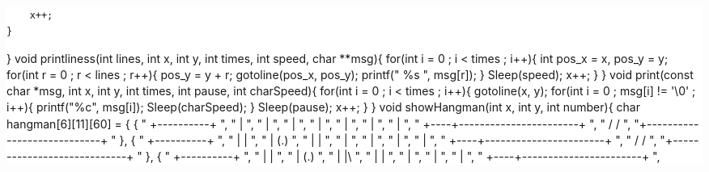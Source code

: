 		x++;
	}
}
void printliness(int lines, int x, int y, int times, int speed, char **msg){
	for(int i = 0 ; i < times ; i++){
		int pos_x = x, pos_y = y;
		for(int r = 0 ; r < lines ; r++){
			pos_y = y + r;
			gotoline(pos_x, pos_y);
			printf(" %s ", msg[r]);
		}
		Sleep(speed);
		x++;
	}
}
void print(const char *msg, int x, int y, int times, int pause, int charSpeed){
	for(int i = 0 ; i < times ; i++){
		gotoline(x, y);
		for(int i = 0 ; msg[i] != '\0' ; i++){
			printf("%c", msg[i]);
			Sleep(charSpeed);
		}
		Sleep(pause);
		x++;
	}
}
void showHangman(int x, int y, int number){
	char hangman[6][11][60] = {
		{
			"       +----------+              ",
			"       |                         ",
			"       |                         ",
			"       |                         ",
			"       |                         ",
			"       |                         ",
			"       |                         ",
			"       |                         ",
			"  +----+-----------------------+ ",
			" /                            /  ",
			"+----------------------------+   "
		},
		{
			"       +----------+              ",
			"       |          |              ",
			"       |         (.)             ",
			"       |          |              ",
			"       |                         ",
			"       |                         ",
			"       |                         ",
			"       |                         ",
			"  +----+-----------------------+ ",
			" /                            /  ",
			"+----------------------------+   "
		},
		{
			"       +----------+              ",
			"       |          |              ",
			"       |         (.)             ",
			"       |          |\\            ",
			"       |            |            ",
			"       |                         ",
			"       |                         ",
			"       |                         ",
			"  +----+-----------------------+ ",